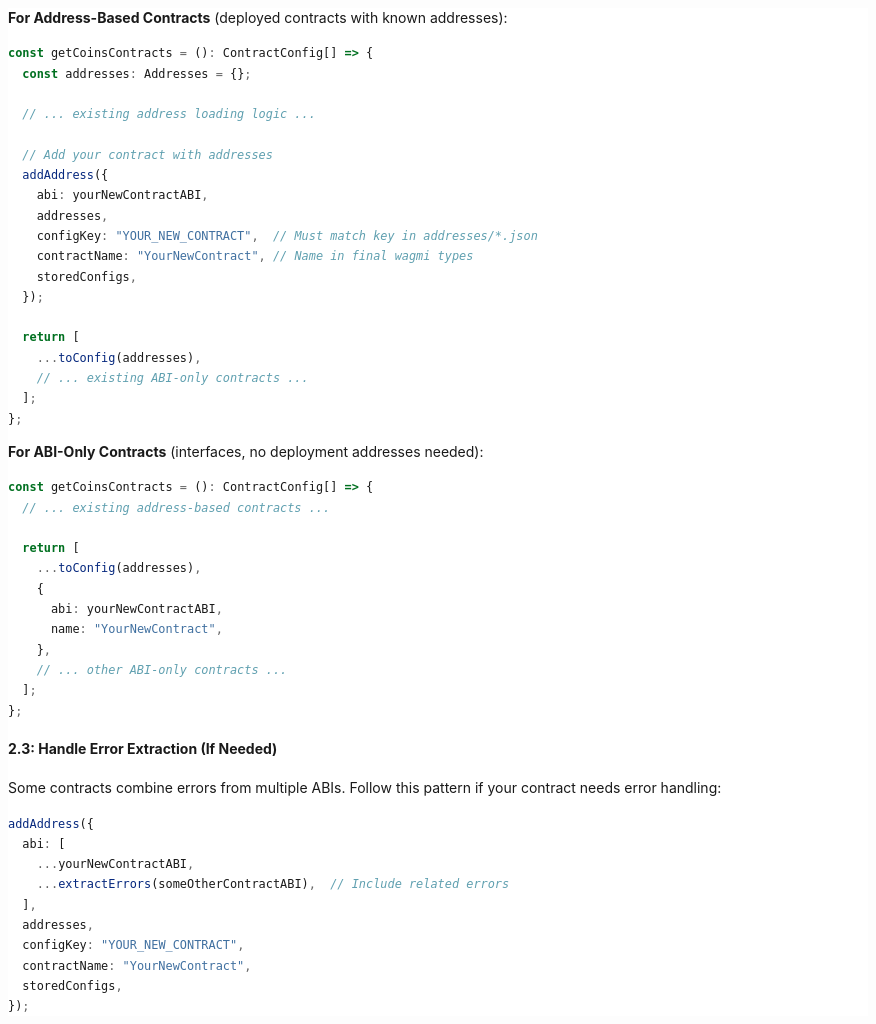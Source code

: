 **For Address-Based Contracts** (deployed contracts with known addresses):

```typescript
const getCoinsContracts = (): ContractConfig[] => {
  const addresses: Addresses = {};
  
  // ... existing address loading logic ...

  // Add your contract with addresses
  addAddress({
    abi: yourNewContractABI,
    addresses,
    configKey: "YOUR_NEW_CONTRACT",  // Must match key in addresses/*.json
    contractName: "YourNewContract", // Name in final wagmi types
    storedConfigs,
  });

  return [
    ...toConfig(addresses),
    // ... existing ABI-only contracts ...
  ];
};
```

**For ABI-Only Contracts** (interfaces, no deployment addresses needed):

```typescript
const getCoinsContracts = (): ContractConfig[] => {
  // ... existing address-based contracts ...

  return [
    ...toConfig(addresses),
    {
      abi: yourNewContractABI,
      name: "YourNewContract",
    },
    // ... other ABI-only contracts ...
  ];
};
```

#### 2.3: Handle Error Extraction (If Needed)

Some contracts combine errors from multiple ABIs. Follow this pattern if your contract needs error handling:

```typescript
addAddress({
  abi: [
    ...yourNewContractABI,
    ...extractErrors(someOtherContractABI),  // Include related errors
  ],
  addresses,
  configKey: "YOUR_NEW_CONTRACT",
  contractName: "YourNewContract",
  storedConfigs,
});
```
